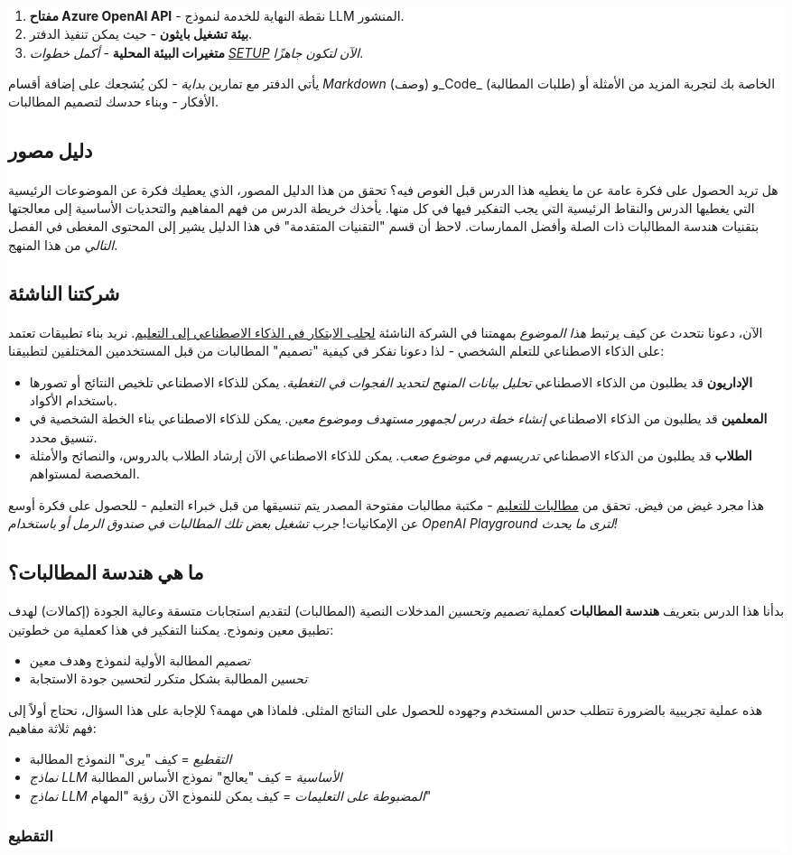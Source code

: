 1. **مفتاح Azure OpenAI API** - نقطة النهاية للخدمة لنموذج LLM المنشور.
2. **بيئة تشغيل بايثون** - حيث يمكن تنفيذ الدفتر.
3. **متغيرات البيئة المحلية** - _أكمل خطوات [SETUP](./../00-course-setup/SETUP.md?WT.mc_id=academic-105485-koreyst) الآن لتكون جاهزًا_.

يأتي الدفتر مع تمارين _بداية_ - لكن يُشجعك على إضافة أقسام _Markdown_ (وصف) و_Code_ (طلبات المطالبة) الخاصة بك لتجربة المزيد من الأمثلة أو الأفكار - وبناء حدسك لتصميم المطالبات.

## دليل مصور

هل تريد الحصول على فكرة عامة عن ما يغطيه هذا الدرس قبل الغوص فيه؟ تحقق من هذا الدليل المصور، الذي يعطيك فكرة عن الموضوعات الرئيسية التي يغطيها الدرس والنقاط الرئيسية التي يجب التفكير فيها في كل منها. يأخذك خريطة الدرس من فهم المفاهيم والتحديات الأساسية إلى معالجتها بتقنيات هندسة المطالبات ذات الصلة وأفضل الممارسات. لاحظ أن قسم "التقنيات المتقدمة" في هذا الدليل يشير إلى المحتوى المغطى في الفصل _التالي_ من هذا المنهج.

## شركتنا الناشئة

الآن، دعونا نتحدث عن كيف يرتبط _هذا الموضوع_ بمهمتنا في الشركة الناشئة [لجلب الابتكار في الذكاء الاصطناعي إلى التعليم](https://educationblog.microsoft.com/2023/06/collaborating-to-bring-ai-innovation-to-education?WT.mc_id=academic-105485-koreyst). نريد بناء تطبيقات تعتمد على الذكاء الاصطناعي للتعلم الشخصي - لذا دعونا نفكر في كيفية "تصميم" المطالبات من قبل المستخدمين المختلفين لتطبيقنا:

- **الإداريون** قد يطلبون من الذكاء الاصطناعي _تحليل بيانات المنهج لتحديد الفجوات في التغطية_. يمكن للذكاء الاصطناعي تلخيص النتائج أو تصورها باستخدام الأكواد.
- **المعلمين** قد يطلبون من الذكاء الاصطناعي _إنشاء خطة درس لجمهور مستهدف وموضوع معين_. يمكن للذكاء الاصطناعي بناء الخطة الشخصية في تنسيق محدد.
- **الطلاب** قد يطلبون من الذكاء الاصطناعي _تدريسهم في موضوع صعب_. يمكن للذكاء الاصطناعي الآن إرشاد الطلاب بالدروس، والنصائح والأمثلة المخصصة لمستواهم.

هذا مجرد غيض من فيض. تحقق من [مطالبات للتعليم](https://github.com/microsoft/prompts-for-edu/tree/main?WT.mc_id=academic-105485-koreyst) - مكتبة مطالبات مفتوحة المصدر يتم تنسيقها من قبل خبراء التعليم - للحصول على فكرة أوسع عن الإمكانيات! _جرب تشغيل بعض تلك المطالبات في صندوق الرمل أو باستخدام OpenAI Playground لترى ما يحدث!_

## ما هي هندسة المطالبات؟

بدأنا هذا الدرس بتعريف **هندسة المطالبات** كعملية _تصميم وتحسين_ المدخلات النصية (المطالبات) لتقديم استجابات متسقة وعالية الجودة (إكمالات) لهدف تطبيق معين ونموذج. يمكننا التفكير في هذا كعملية من خطوتين:

- _تصميم_ المطالبة الأولية لنموذج وهدف معين
- _تحسين_ المطالبة بشكل متكرر لتحسين جودة الاستجابة

هذه عملية تجريبية بالضرورة تتطلب حدس المستخدم وجهوده للحصول على النتائج المثلى. فلماذا هي مهمة؟ للإجابة على هذا السؤال، نحتاج أولاً إلى فهم ثلاثة مفاهيم:

- _التقطيع_ = كيف "يرى" النموذج المطالبة
- _نماذج LLM الأساسية_ = كيف "يعالج" نموذج الأساس المطالبة
- _نماذج LLM المضبوطة على التعليمات_ = كيف يمكن للنموذج الآن رؤية "المهام"

### التقطيع
